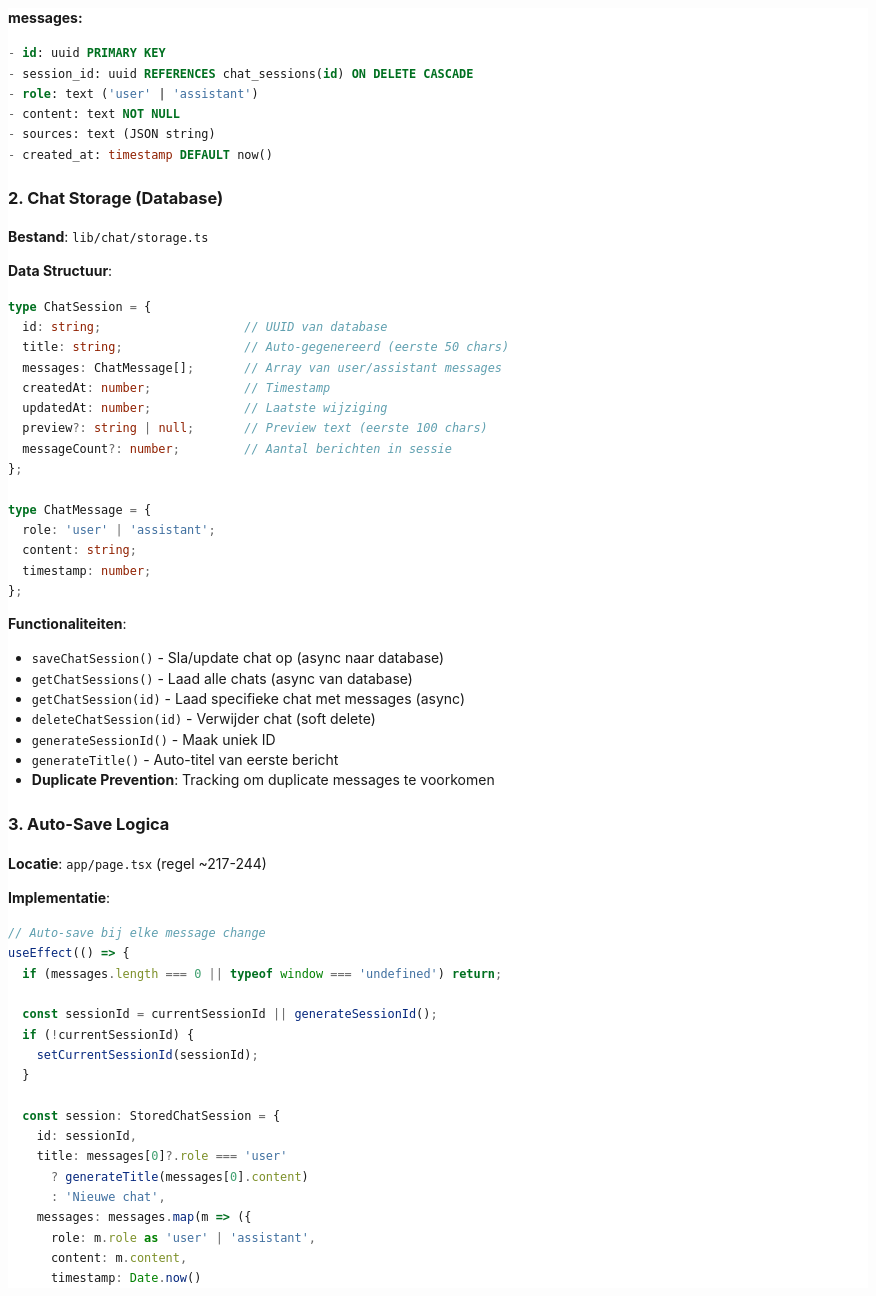 **messages:**
```sql
- id: uuid PRIMARY KEY
- session_id: uuid REFERENCES chat_sessions(id) ON DELETE CASCADE
- role: text ('user' | 'assistant')
- content: text NOT NULL
- sources: text (JSON string)
- created_at: timestamp DEFAULT now()
```

### 2. Chat Storage (Database)

**Bestand**: `lib/chat/storage.ts`

**Data Structuur**:
```typescript
type ChatSession = {
  id: string;                    // UUID van database
  title: string;                 // Auto-gegenereerd (eerste 50 chars)
  messages: ChatMessage[];       // Array van user/assistant messages
  createdAt: number;             // Timestamp
  updatedAt: number;             // Laatste wijziging
  preview?: string | null;       // Preview text (eerste 100 chars)
  messageCount?: number;         // Aantal berichten in sessie
};

type ChatMessage = {
  role: 'user' | 'assistant';
  content: string;
  timestamp: number;
};
```

**Functionaliteiten**:
- `saveChatSession()` - Sla/update chat op (async naar database)
- `getChatSessions()` - Laad alle chats (async van database)
- `getChatSession(id)` - Laad specifieke chat met messages (async)
- `deleteChatSession(id)` - Verwijder chat (soft delete)
- `generateSessionId()` - Maak uniek ID
- `generateTitle()` - Auto-titel van eerste bericht
- **Duplicate Prevention**: Tracking om duplicate messages te voorkomen

### 3. Auto-Save Logica

**Locatie**: `app/page.tsx` (regel ~217-244)

**Implementatie**:
```typescript
// Auto-save bij elke message change
useEffect(() => {
  if (messages.length === 0 || typeof window === 'undefined') return;
  
  const sessionId = currentSessionId || generateSessionId();
  if (!currentSessionId) {
    setCurrentSessionId(sessionId);
  }
  
  const session: StoredChatSession = {
    id: sessionId,
    title: messages[0]?.role === 'user' 
      ? generateTitle(messages[0].content) 
      : 'Nieuwe chat',
    messages: messages.map(m => ({
      role: m.role as 'user' | 'assistant',
      content: m.content,
      timestamp: Date.now()
```